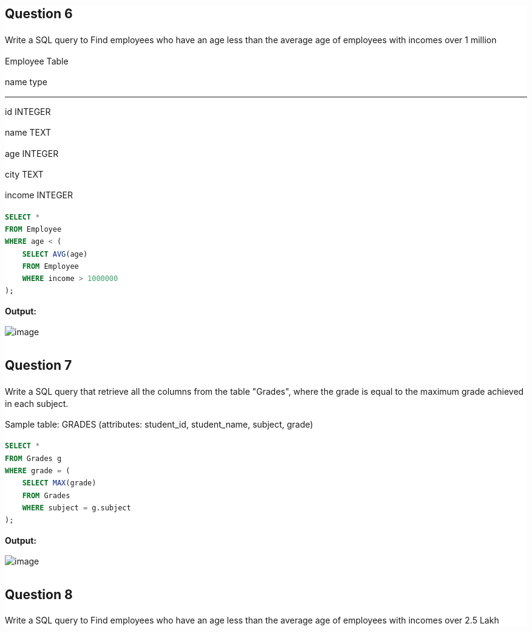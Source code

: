 **Question 6**
---
Write a SQL query to Find employees who have an age less than the average age of employees with incomes over 1 million

Employee Table

name             type

------------   ---------------

id                    INTEGER

name              TEXT

age                 INTEGER

city                 TEXT

income           INTEGER
```sql
SELECT *
FROM Employee
WHERE age < (
    SELECT AVG(age)
    FROM Employee
    WHERE income > 1000000
);
```

**Output:**

![image](https://github.com/user-attachments/assets/a5c399e3-2752-44ea-af60-6e3a97589565)

**Question 7**
---
Write a SQL query that retrieve all the columns from the table "Grades", where the grade is equal to the maximum grade achieved in each subject.

Sample table: GRADES (attributes: student_id, student_name, subject, grade)

```sql
SELECT *
FROM Grades g
WHERE grade = (
    SELECT MAX(grade)
    FROM Grades
    WHERE subject = g.subject
);

```

**Output:**

![image](https://github.com/user-attachments/assets/1b893fc3-2033-4285-81e4-4e30b580ceed)

**Question 8**
---
Write a SQL query to Find employees who have an age less than the average age of employees with incomes over 2.5 Lakh
